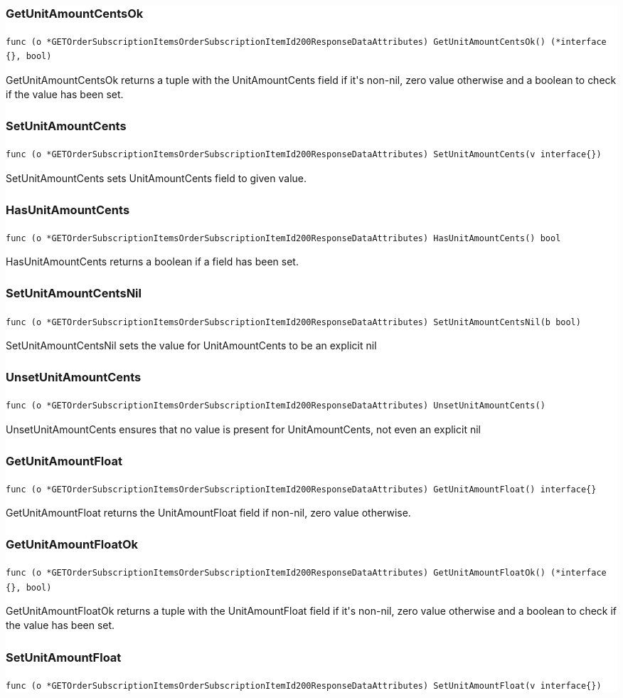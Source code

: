 ### GetUnitAmountCentsOk

`func (o *GETOrderSubscriptionItemsOrderSubscriptionItemId200ResponseDataAttributes) GetUnitAmountCentsOk() (*interface{}, bool)`

GetUnitAmountCentsOk returns a tuple with the UnitAmountCents field if it's non-nil, zero value otherwise
and a boolean to check if the value has been set.

### SetUnitAmountCents

`func (o *GETOrderSubscriptionItemsOrderSubscriptionItemId200ResponseDataAttributes) SetUnitAmountCents(v interface{})`

SetUnitAmountCents sets UnitAmountCents field to given value.

### HasUnitAmountCents

`func (o *GETOrderSubscriptionItemsOrderSubscriptionItemId200ResponseDataAttributes) HasUnitAmountCents() bool`

HasUnitAmountCents returns a boolean if a field has been set.

### SetUnitAmountCentsNil

`func (o *GETOrderSubscriptionItemsOrderSubscriptionItemId200ResponseDataAttributes) SetUnitAmountCentsNil(b bool)`

 SetUnitAmountCentsNil sets the value for UnitAmountCents to be an explicit nil

### UnsetUnitAmountCents
`func (o *GETOrderSubscriptionItemsOrderSubscriptionItemId200ResponseDataAttributes) UnsetUnitAmountCents()`

UnsetUnitAmountCents ensures that no value is present for UnitAmountCents, not even an explicit nil
### GetUnitAmountFloat

`func (o *GETOrderSubscriptionItemsOrderSubscriptionItemId200ResponseDataAttributes) GetUnitAmountFloat() interface{}`

GetUnitAmountFloat returns the UnitAmountFloat field if non-nil, zero value otherwise.

### GetUnitAmountFloatOk

`func (o *GETOrderSubscriptionItemsOrderSubscriptionItemId200ResponseDataAttributes) GetUnitAmountFloatOk() (*interface{}, bool)`

GetUnitAmountFloatOk returns a tuple with the UnitAmountFloat field if it's non-nil, zero value otherwise
and a boolean to check if the value has been set.

### SetUnitAmountFloat

`func (o *GETOrderSubscriptionItemsOrderSubscriptionItemId200ResponseDataAttributes) SetUnitAmountFloat(v interface{})`

